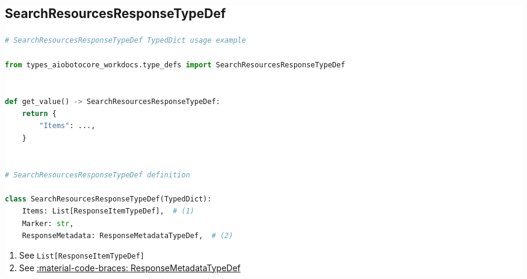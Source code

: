 ## SearchResourcesResponseTypeDef

```python
# SearchResourcesResponseTypeDef TypedDict usage example

from types_aiobotocore_workdocs.type_defs import SearchResourcesResponseTypeDef


def get_value() -> SearchResourcesResponseTypeDef:
    return {
        "Items": ...,
    }


# SearchResourcesResponseTypeDef definition

class SearchResourcesResponseTypeDef(TypedDict):
    Items: List[ResponseItemTypeDef],  # (1)
    Marker: str,
    ResponseMetadata: ResponseMetadataTypeDef,  # (2)
```

1. See `List[ResponseItemTypeDef]`
2. See [:material-code-braces: ResponseMetadataTypeDef](./type_defs.md#responsemetadatatypedef)

